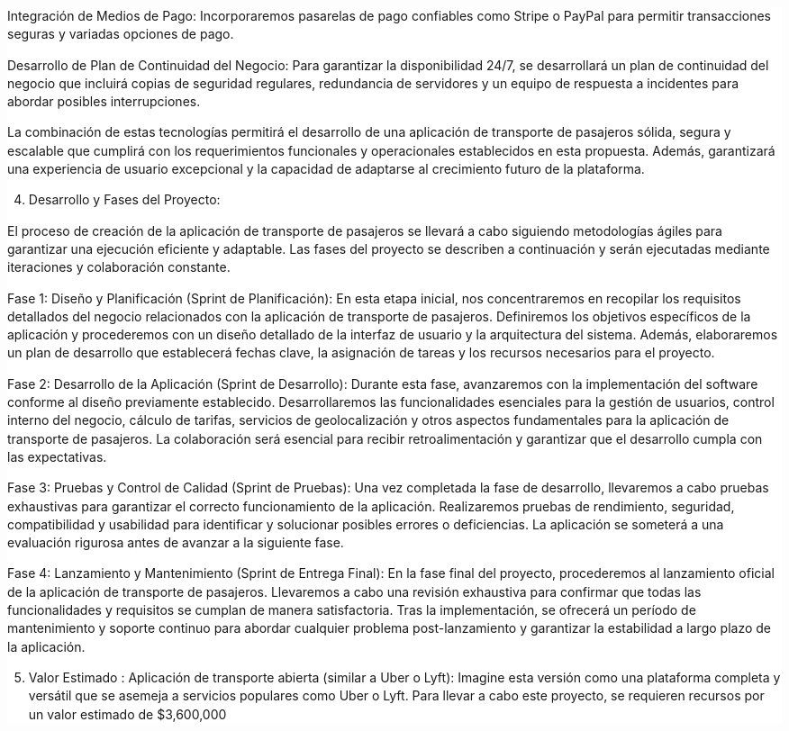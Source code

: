 Integración de Medios de Pago: Incorporaremos pasarelas de pago confiables como Stripe o PayPal para permitir transacciones seguras y variadas opciones de pago.

Desarrollo de Plan de Continuidad del Negocio: Para garantizar la disponibilidad 24/7, se desarrollará un plan de continuidad del negocio que incluirá copias de seguridad regulares, redundancia de servidores y un equipo de respuesta a incidentes para abordar posibles interrupciones.

La combinación de estas tecnologías permitirá el desarrollo de una aplicación de transporte de pasajeros sólida, segura y escalable que cumplirá con los requerimientos funcionales y operacionales establecidos en esta propuesta. Además, garantizará una experiencia de usuario excepcional y la capacidad de adaptarse al crecimiento futuro de la plataforma.


4. Desarrollo y Fases del Proyecto:

El proceso de creación de la aplicación de transporte de pasajeros se llevará a cabo siguiendo metodologías ágiles para garantizar una ejecución eficiente y adaptable. Las fases del proyecto se describen a continuación y serán ejecutadas mediante iteraciones y colaboración constante.

Fase 1: Diseño y Planificación (Sprint de Planificación):
En esta etapa inicial, nos concentraremos en recopilar los requisitos detallados del negocio relacionados con la aplicación de transporte de pasajeros. Definiremos los objetivos específicos de la aplicación y procederemos con un diseño detallado de la interfaz de usuario y la arquitectura del sistema. Además, elaboraremos un plan de desarrollo que establecerá fechas clave, la asignación de tareas y los recursos necesarios para el proyecto.

Fase 2: Desarrollo de la Aplicación (Sprint de Desarrollo):
Durante esta fase, avanzaremos con la implementación del software conforme al diseño previamente establecido. Desarrollaremos las funcionalidades esenciales para la gestión de usuarios, control interno del negocio, cálculo de tarifas, servicios de geolocalización y otros aspectos fundamentales para la aplicación de transporte de pasajeros. La colaboración será esencial para recibir retroalimentación y garantizar que el desarrollo cumpla con las expectativas.

Fase 3: Pruebas y Control de Calidad (Sprint de Pruebas):
Una vez completada la fase de desarrollo, llevaremos a cabo pruebas exhaustivas para garantizar el correcto funcionamiento de la aplicación. Realizaremos pruebas de rendimiento, seguridad, compatibilidad y usabilidad para identificar y solucionar posibles errores o deficiencias. La aplicación se someterá a una evaluación rigurosa antes de avanzar a la siguiente fase.

Fase 4: Lanzamiento y Mantenimiento (Sprint de Entrega Final):
En la fase final del proyecto, procederemos al lanzamiento oficial de la aplicación de transporte de pasajeros. Llevaremos a cabo una revisión exhaustiva para confirmar que todas las funcionalidades y requisitos se cumplan de manera satisfactoria. Tras la implementación, se ofrecerá un período de mantenimiento y soporte continuo para abordar cualquier problema post-lanzamiento y garantizar la estabilidad a largo plazo de la aplicación.









5. Valor Estimado :
Aplicación de transporte abierta (similar a Uber o Lyft):
Imagine esta versión como una plataforma completa y versátil que se asemeja a servicios populares como Uber o Lyft. Para llevar a cabo este proyecto, se requieren recursos por un valor estimado de $3,600,000
